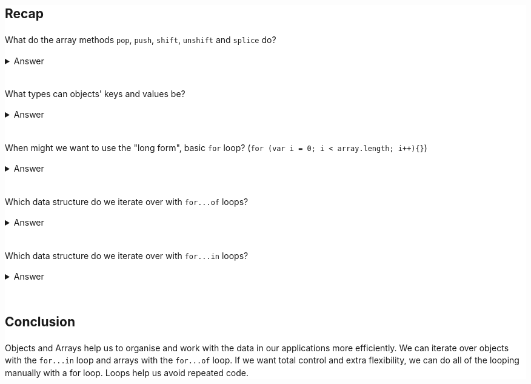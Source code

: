 ## Recap

What do the array methods `pop`, `push`, `shift`, `unshift` and `splice` do?

<details><summary>Answer</summary></details>
</br>

What types can objects' keys and values be?

<details><summary>Answer</summary></details>
</br>

When might we want to use the "long form", basic `for` loop? (`for (var i = 0; i < array.length; i++){}`)

<details><summary>Answer</summary></details>
</br>

Which data structure do we iterate over with `for...of` loops?

<details><summary>Answer</summary></details>
</br>

Which data structure do we iterate over with `for...in` loops?

<details><summary>Answer</summary></details>
</br>

## Conclusion

Objects and Arrays help us to organise and work with the data in our applications more efficiently. We can iterate over objects with the `for...in` loop and arrays with the `for...of` loop. If we want total control and extra flexibility, we can do all of the looping manually with a for loop. Loops help us avoid repeated code.
